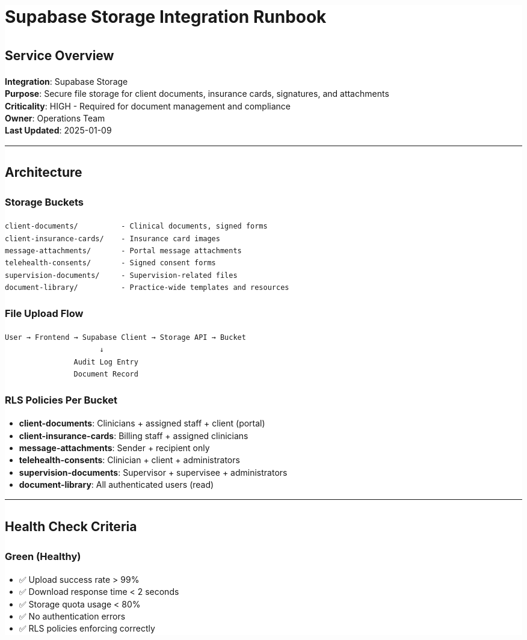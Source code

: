 # Supabase Storage Integration Runbook

## Service Overview
**Integration**: Supabase Storage  
**Purpose**: Secure file storage for client documents, insurance cards, signatures, and attachments  
**Criticality**: HIGH - Required for document management and compliance  
**Owner**: Operations Team  
**Last Updated**: 2025-01-09

---

## Architecture

### Storage Buckets
```
client-documents/          - Clinical documents, signed forms
client-insurance-cards/    - Insurance card images
message-attachments/       - Portal message attachments
telehealth-consents/       - Signed consent forms
supervision-documents/     - Supervision-related files
document-library/          - Practice-wide templates and resources
```

### File Upload Flow
```
User → Frontend → Supabase Client → Storage API → Bucket
                      ↓
                Audit Log Entry
                Document Record
```

### RLS Policies Per Bucket
- **client-documents**: Clinicians + assigned staff + client (portal)
- **client-insurance-cards**: Billing staff + assigned clinicians
- **message-attachments**: Sender + recipient only
- **telehealth-consents**: Clinician + client + administrators
- **supervision-documents**: Supervisor + supervisee + administrators
- **document-library**: All authenticated users (read)

---

## Health Check Criteria

### Green (Healthy)
- ✅ Upload success rate > 99%
- ✅ Download response time < 2 seconds
- ✅ Storage quota usage < 80%
- ✅ No authentication errors
- ✅ RLS policies enforcing correctly

